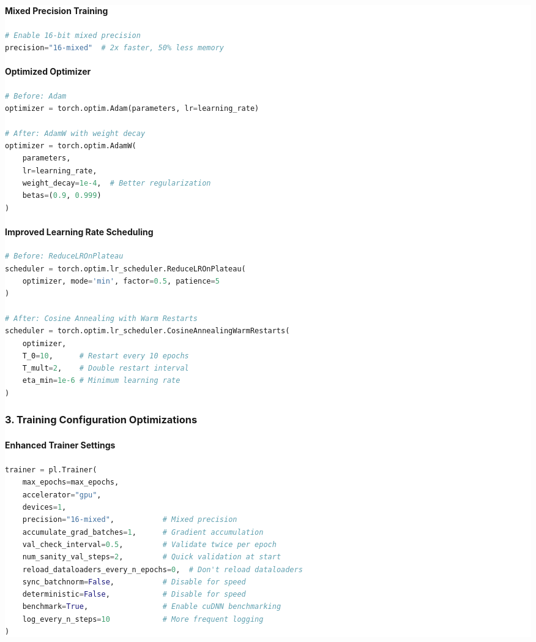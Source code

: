 #### **Mixed Precision Training**
```python
# Enable 16-bit mixed precision
precision="16-mixed"  # 2x faster, 50% less memory
```

#### **Optimized Optimizer**
```python
# Before: Adam
optimizer = torch.optim.Adam(parameters, lr=learning_rate)

# After: AdamW with weight decay
optimizer = torch.optim.AdamW(
    parameters, 
    lr=learning_rate,
    weight_decay=1e-4,  # Better regularization
    betas=(0.9, 0.999)
)
```

#### **Improved Learning Rate Scheduling**
```python
# Before: ReduceLROnPlateau
scheduler = torch.optim.lr_scheduler.ReduceLROnPlateau(
    optimizer, mode='min', factor=0.5, patience=5
)

# After: Cosine Annealing with Warm Restarts
scheduler = torch.optim.lr_scheduler.CosineAnnealingWarmRestarts(
    optimizer,
    T_0=10,      # Restart every 10 epochs
    T_mult=2,    # Double restart interval
    eta_min=1e-6 # Minimum learning rate
)
```

### **3. Training Configuration Optimizations**

#### **Enhanced Trainer Settings**
```python
trainer = pl.Trainer(
    max_epochs=max_epochs,
    accelerator="gpu",
    devices=1,
    precision="16-mixed",           # Mixed precision
    accumulate_grad_batches=1,      # Gradient accumulation
    val_check_interval=0.5,         # Validate twice per epoch
    num_sanity_val_steps=2,         # Quick validation at start
    reload_dataloaders_every_n_epochs=0,  # Don't reload dataloaders
    sync_batchnorm=False,           # Disable for speed
    deterministic=False,            # Disable for speed
    benchmark=True,                 # Enable cuDNN benchmarking
    log_every_n_steps=10            # More frequent logging
)
```
